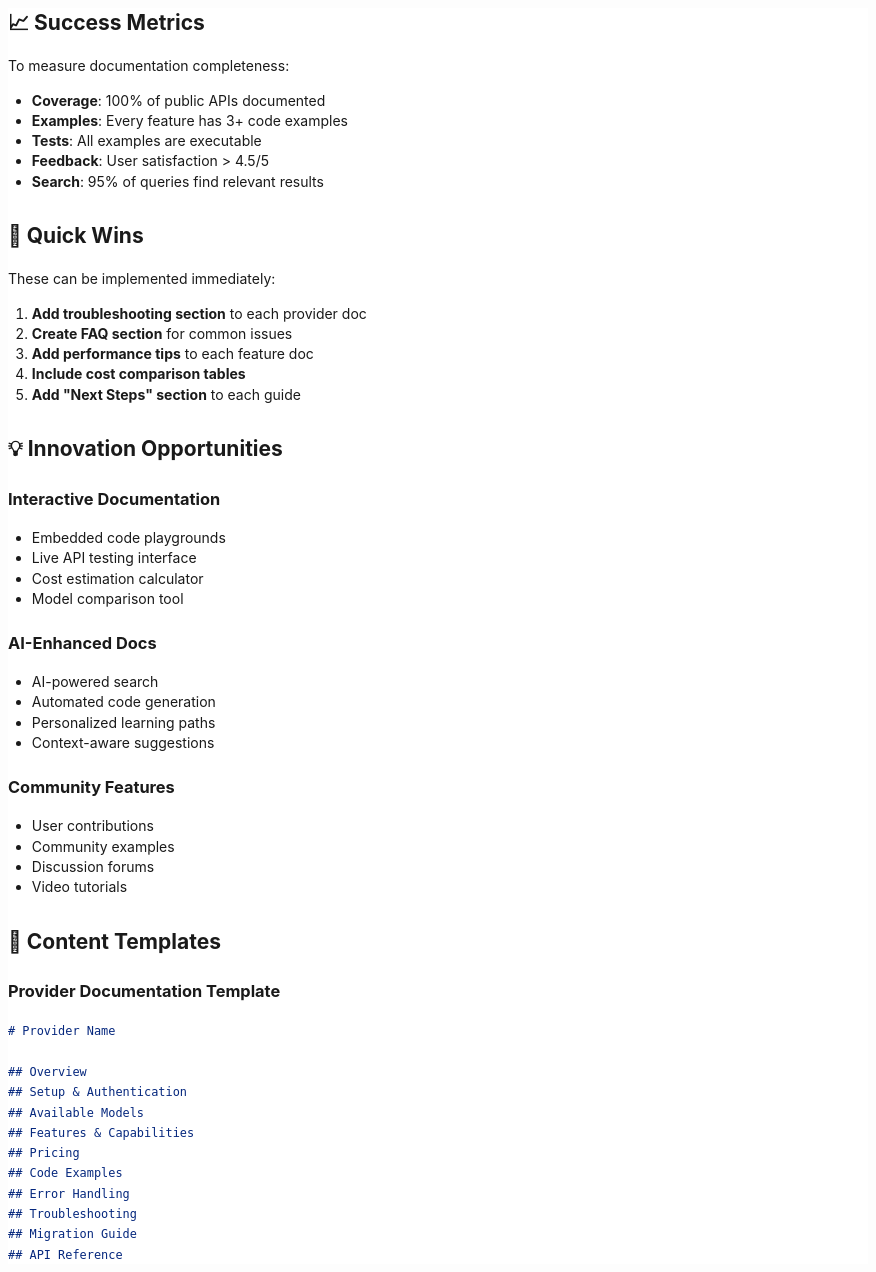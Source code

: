 ## 📈 Success Metrics

To measure documentation completeness:
- **Coverage**: 100% of public APIs documented
- **Examples**: Every feature has 3+ code examples
- **Tests**: All examples are executable
- **Feedback**: User satisfaction > 4.5/5
- **Search**: 95% of queries find relevant results

## 🚀 Quick Wins

These can be implemented immediately:

1. **Add troubleshooting section** to each provider doc
2. **Create FAQ section** for common issues
3. **Add performance tips** to each feature doc
4. **Include cost comparison tables**
5. **Add "Next Steps" section** to each guide

## 💡 Innovation Opportunities

### Interactive Documentation
- Embedded code playgrounds
- Live API testing interface
- Cost estimation calculator
- Model comparison tool

### AI-Enhanced Docs
- AI-powered search
- Automated code generation
- Personalized learning paths
- Context-aware suggestions

### Community Features
- User contributions
- Community examples
- Discussion forums
- Video tutorials

## 📝 Content Templates

### Provider Documentation Template
```markdown
# Provider Name

## Overview
## Setup & Authentication
## Available Models
## Features & Capabilities
## Pricing
## Code Examples
## Error Handling
## Troubleshooting
## Migration Guide
## API Reference
```
